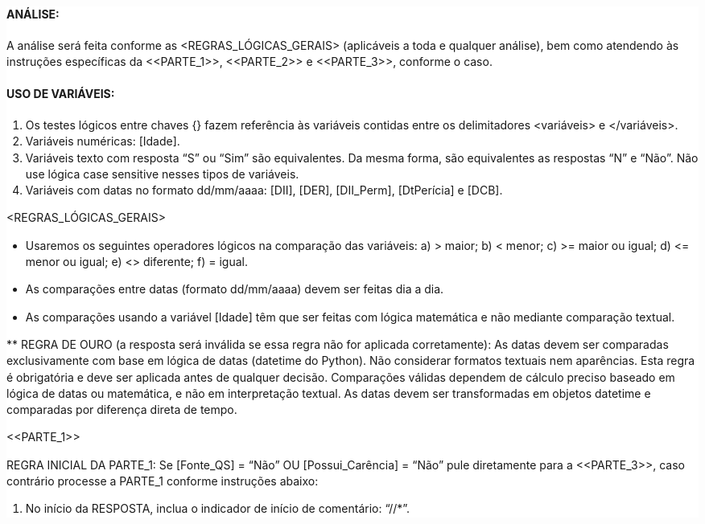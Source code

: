 #### ANÁLISE:
A análise será feita conforme as <REGRAS_LÓGICAS_GERAIS> (aplicáveis a toda e qualquer análise), bem como atendendo às instruções específicas da <<PARTE_1>>, <<PARTE_2>> e <<PARTE_3>>, conforme o caso.

#### USO DE VARIÁVEIS:
1) Os testes lógicos entre chaves {} fazem referência às variáveis contidas entre os delimitadores <variáveis> e </variáveis>. 
2) Variáveis numéricas: [Idade]. 
3) Variáveis texto com resposta “S” ou “Sim” são equivalentes. Da mesma forma, são equivalentes as respostas “N” e “Não”. Não use lógica case sensitive nesses tipos de variáveis. 
4) Variáveis com datas no formato dd/mm/aaaa: [DII], [DER], [DII_Perm], [DtPerícia] e [DCB].

<REGRAS_LÓGICAS_GERAIS>

* Usaremos os seguintes operadores lógicos na comparação das variáveis: a) > maior; b) < menor; c) >= maior ou igual; d) <= menor ou igual; e) <> diferente; f) = igual.

* As comparações entre datas (formato dd/mm/aaaa) devem ser feitas dia a dia. 

* As comparações usando a variável [Idade] têm que ser feitas com lógica matemática e não mediante comparação textual.

** REGRA DE OURO (a resposta será inválida se essa regra não for aplicada corretamente): As datas devem ser comparadas exclusivamente com base em lógica de datas (datetime do Python). Não considerar formatos textuais nem aparências. Esta regra é obrigatória e deve ser aplicada antes de qualquer decisão. Comparações válidas dependem de cálculo preciso baseado em lógica de datas ou matemática, e não em interpretação textual. As datas devem ser transformadas em objetos datetime e comparadas por diferença direta de tempo.

<<PARTE_1>>

REGRA INICIAL DA PARTE_1: Se [Fonte_QS] = “Não”  OU [Possui_Carência] = “Não” pule diretamente para a <<PARTE_3>>, caso contrário processe a PARTE_1 conforme instruções abaixo:

1) No início da RESPOSTA, inclua o indicador de início de comentário: “//*”.

